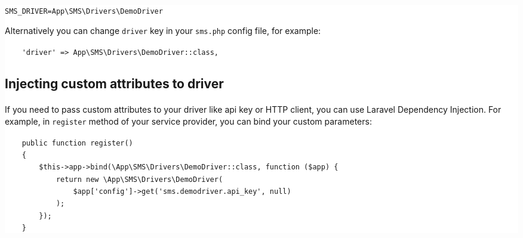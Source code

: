 	SMS_DRIVER=App\SMS\Drivers\DemoDriver
	
Alternatively you can change `driver` key in your `sms.php` config file, for example:

	    'driver' => App\SMS\Drivers\DemoDriver::class,
	    
## Injecting custom attributes to driver

If you need to pass custom attributes to your driver like api key or HTTP client, you can use Laravel Dependency Injection. For example, in `register` method of your service provider, you can bind your custom parameters:

	    public function register()
	    {
	        $this->app->bind(\App\SMS\Drivers\DemoDriver::class, function ($app) {
	            return new \App\SMS\Drivers\DemoDriver(
	                $app['config']->get('sms.demodriver.api_key', null)
	            );
	        });
	    }
